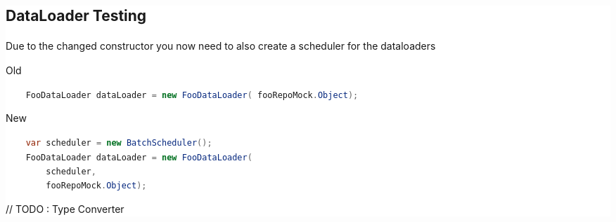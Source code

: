 ## DataLoader Testing

Due to the changed constructor you now need to also create a scheduler for the dataloaders

Old

```csharp
    FooDataLoader dataLoader = new FooDataLoader( fooRepoMock.Object);
```

New

```csharp
    var scheduler = new BatchScheduler();
    FooDataLoader dataLoader = new FooDataLoader(
        scheduler,
        fooRepoMock.Object);
```

// TODO : Type Converter
